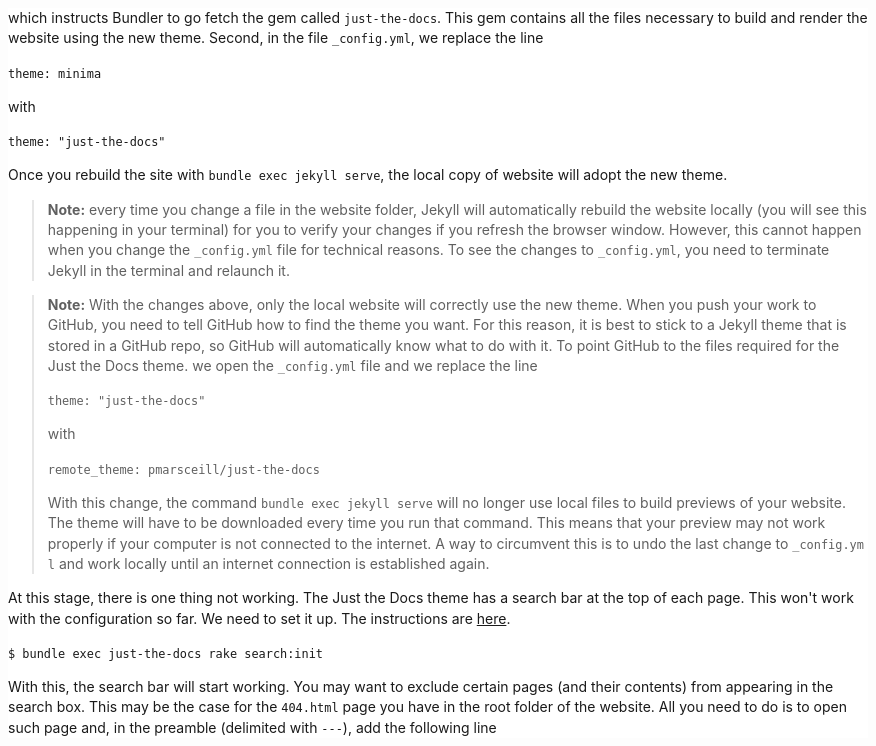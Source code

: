 which instructs Bundler to go fetch the gem called `just-the-docs`.
This gem contains all the files necessary to build and render the website using the new theme.
Second, in the file `_config.yml`, we replace the line

```
theme: minima
```

with

```
theme: "just-the-docs"
```

Once you rebuild the site with `bundle exec jekyll serve`, the local copy of website will adopt the new theme.

> **Note:** every time you change a file in the website folder, Jekyll will automatically rebuild the website locally (you will see this happening in your terminal) for you to verify your changes if you refresh the browser window. However, this cannot happen when you change the `_config.yml` file for technical reasons. To see the changes to `_config.yml`, you need to terminate Jekyll in the terminal and relaunch it.

> **Note:** With the changes above, only the local website will correctly use the new theme. When you push your work to GitHub, you need to tell GitHub how to find the theme you want. For this reason, it is best to stick to a Jekyll theme that is stored in a GitHub repo, so GitHub will automatically know what to do with it. To point GitHub to the files required for the Just the Docs theme. we open the `_config.yml` file and we replace the line
>
> ```
> theme: "just-the-docs"
> ```
>
> with
>
> ```
> remote_theme: pmarsceill/just-the-docs
> ```
> With this change, the command `bundle exec jekyll serve` will no longer use local files to build previews of your website. The theme will have to be downloaded every time you run that command. This means that your preview may not work properly if your computer is not connected to the internet. A way to circumvent this is to undo the last change to `_config.yml` and work locally until an internet connection is established again.

At this stage, there is one thing not working.
The Just the Docs theme has a search bar at the top of each page.
This won't work with the configuration so far.
We need to set it up.
The instructions are [here](https://pmarsceill.github.io/just-the-docs/docs/search/).

```bash
$ bundle exec just-the-docs rake search:init
```

With this, the search bar will start working.
You may want to exclude certain pages (and their contents) from appearing in the search box.
This may be the case for the `404.html` page you have in the root folder of the website.
All you need to do is to open such page and, in the preamble (delimited with `---`), add the following line
